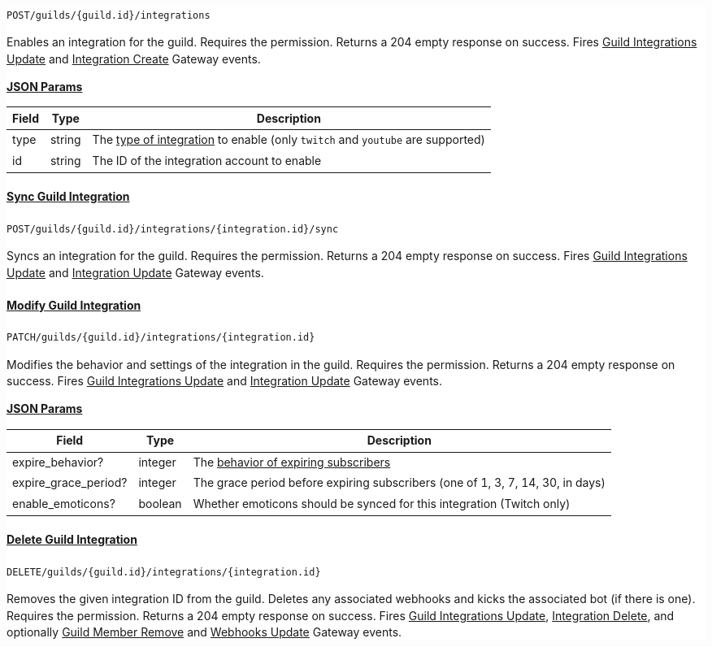 `POST/guilds/{guild.id}/integrations`

Enables an integration for the guild. Requires the permission. Returns a 204 empty response on success. Fires [Guild Integrations Update](https://docs.discord.food/topics/gateway-events#guild-integrations-update) and [Integration Create](https://docs.discord.food/topics/gateway-events#integration-create) Gateway events.

[**JSON Params**](integraciones.md#json-params)

| Field | Type   | Description                                                                                                        |
| ----- | ------ | ------------------------------------------------------------------------------------------------------------------ |
| type  | string | The [type of integration](integraciones.md#integration-type) to enable (only `twitch` and `youtube` are supported) |
| id    | string | The ID of the integration account to enable                                                                        |

#### [Sync Guild Integration](integraciones.md#sync-guild-integration) <a href="#sync-guild-integration" id="sync-guild-integration"></a>

`POST/guilds/{guild.id}/integrations/{integration.id}/sync`

Syncs an integration for the guild. Requires the permission. Returns a 204 empty response on success. Fires [Guild Integrations Update](https://docs.discord.food/topics/gateway-events#guild-integrations-update) and [Integration Update](https://docs.discord.food/topics/gateway-events#integration-update) Gateway events.

#### [Modify Guild Integration](integraciones.md#modify-guild-integration) <a href="#modify-guild-integration" id="modify-guild-integration"></a>

`PATCH/guilds/{guild.id}/integrations/{integration.id}`

Modifies the behavior and settings of the integration in the guild. Requires the permission. Returns a 204 empty response on success. Fires [Guild Integrations Update](integraciones.md#integration-object) and [Integration Update](integraciones.md#integration-object) Gateway events.

[**JSON Params**](integraciones.md#json-params)

| Field                  | Type    | Description                                                                          |
| ---------------------- | ------- | ------------------------------------------------------------------------------------ |
| expire\_behavior?      | integer | The [behavior of expiring subscribers](integraciones.md#integration-expire-behavior) |
| expire\_grace\_period? | integer | The grace period before expiring subscribers (one of 1, 3, 7, 14, 30, in days)       |
| enable\_emoticons?     | boolean | Whether emoticons should be synced for this integration (Twitch only)                |

#### [Delete Guild Integration](integraciones.md#delete-guild-integration) <a href="#delete-guild-integration" id="delete-guild-integration"></a>

`DELETE/guilds/{guild.id}/integrations/{integration.id}`

Removes the given integration ID from the guild. Deletes any associated webhooks and kicks the associated bot (if there is one). Requires the permission. Returns a 204 empty response on success. Fires [Guild Integrations Update](https://docs.discord.food/topics/gateway-events#guild-integrations-update), [Integration Delete](https://docs.discord.food/topics/gateway-events#integration-delete), and optionally [Guild Member Remove](https://docs.discord.food/topics/gateway-events#guild-member-remove) and [Webhooks Update](https://docs.discord.food/topics/gateway-events#webhooks-update) Gateway events.
